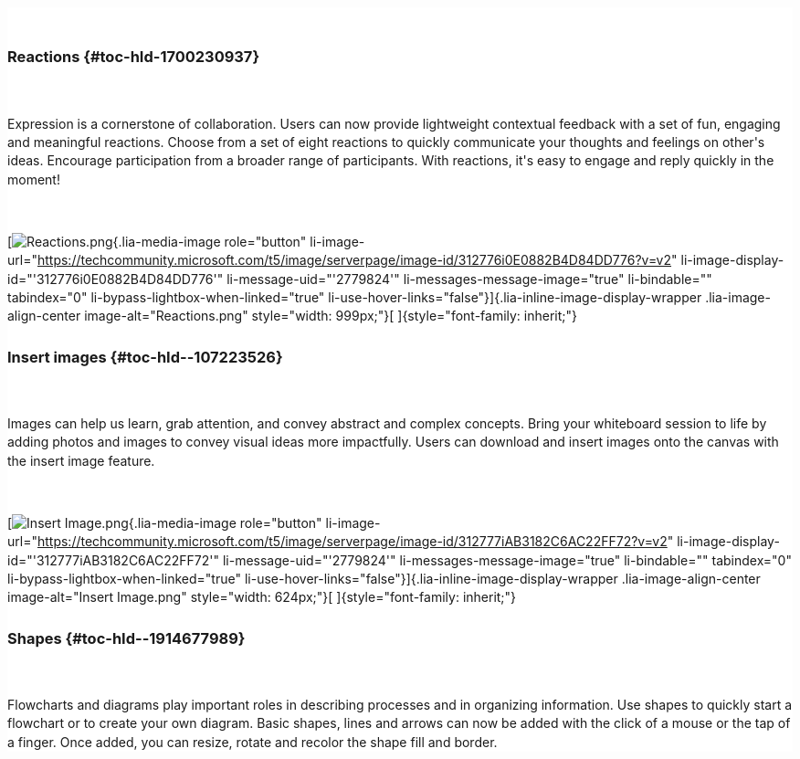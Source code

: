  

### Reactions {#toc-hId-1700230937}

 

Expression is a cornerstone of collaboration. Users can now provide
lightweight contextual feedback with a set of fun, engaging and
meaningful reactions. Choose from a set of eight reactions to quickly
communicate your thoughts and feelings on other's ideas. Encourage
participation from a broader range of participants. With reactions, it's
easy to engage and reply quickly in the moment!

 

[![Reactions.png](https://techcommunity.microsoft.com/t5/image/serverpage/image-id/312776i0E0882B4D84DD776/image-size/large?v=v2&px=999 "Reactions.png"){.lia-media-image
role="button"
li-image-url="https://techcommunity.microsoft.com/t5/image/serverpage/image-id/312776i0E0882B4D84DD776?v=v2"
li-image-display-id="'312776i0E0882B4D84DD776'"
li-message-uid="'2779824'" li-messages-message-image="true"
li-bindable="" tabindex="0" li-bypass-lightbox-when-linked="true"
li-use-hover-links="false"}]{.lia-inline-image-display-wrapper
.lia-image-align-center image-alt="Reactions.png"
style="width: 999px;"}[ ]{style="font-family: inherit;"}

### Insert images {#toc-hId--107223526}

 

Images can help us learn, grab attention, and convey abstract and
complex concepts. Bring your whiteboard session to life by adding photos
and images to convey visual ideas more impactfully. Users can download
and insert images onto the canvas with the insert image feature.

 

[![Insert
Image.png](https://techcommunity.microsoft.com/t5/image/serverpage/image-id/312777iAB3182C6AC22FF72/image-size/large?v=v2&px=999 "Insert Image.png"){.lia-media-image
role="button"
li-image-url="https://techcommunity.microsoft.com/t5/image/serverpage/image-id/312777iAB3182C6AC22FF72?v=v2"
li-image-display-id="'312777iAB3182C6AC22FF72'"
li-message-uid="'2779824'" li-messages-message-image="true"
li-bindable="" tabindex="0" li-bypass-lightbox-when-linked="true"
li-use-hover-links="false"}]{.lia-inline-image-display-wrapper
.lia-image-align-center image-alt="Insert Image.png"
style="width: 624px;"}[ ]{style="font-family: inherit;"}

### Shapes {#toc-hId--1914677989}

 

Flowcharts and diagrams play important roles in describing processes and
in organizing information. Use shapes to quickly start a flowchart or to
create your own diagram. Basic shapes, lines and arrows can now be added
with the click of a mouse or the tap of a finger. Once added, you can
resize, rotate and recolor the shape fill and border.
